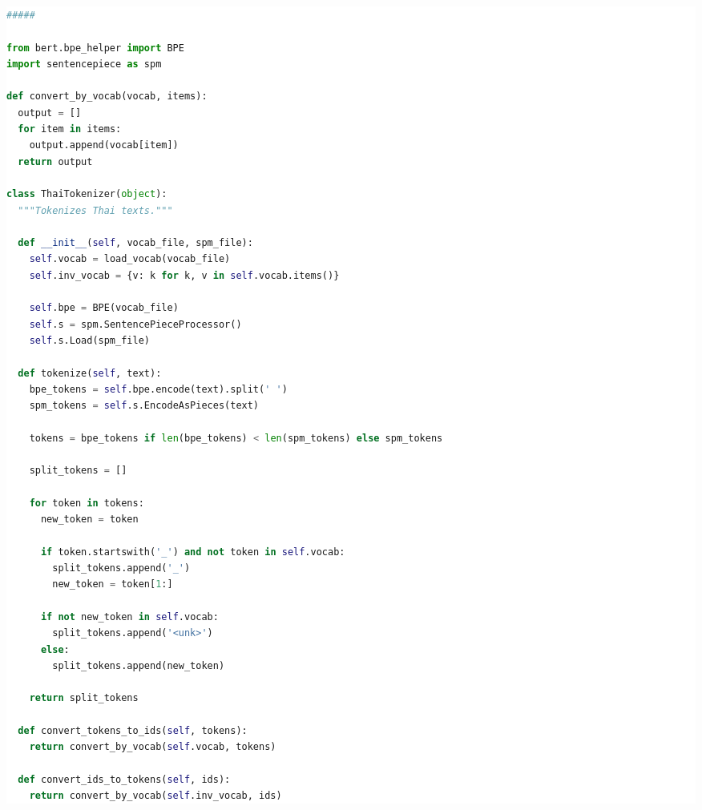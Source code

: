 ```python
#####

from bert.bpe_helper import BPE
import sentencepiece as spm

def convert_by_vocab(vocab, items):
  output = []
  for item in items:
    output.append(vocab[item])
  return output

class ThaiTokenizer(object):
  """Tokenizes Thai texts."""

  def __init__(self, vocab_file, spm_file):
    self.vocab = load_vocab(vocab_file)
    self.inv_vocab = {v: k for k, v in self.vocab.items()}

    self.bpe = BPE(vocab_file)    
    self.s = spm.SentencePieceProcessor()
    self.s.Load(spm_file)

  def tokenize(self, text):
    bpe_tokens = self.bpe.encode(text).split(' ')
    spm_tokens = self.s.EncodeAsPieces(text)

    tokens = bpe_tokens if len(bpe_tokens) < len(spm_tokens) else spm_tokens

    split_tokens = []

    for token in tokens:
      new_token = token

      if token.startswith('_') and not token in self.vocab:
        split_tokens.append('_')
        new_token = token[1:]

      if not new_token in self.vocab:
        split_tokens.append('<unk>')
      else:
        split_tokens.append(new_token)

    return split_tokens

  def convert_tokens_to_ids(self, tokens):
    return convert_by_vocab(self.vocab, tokens)

  def convert_ids_to_tokens(self, ids):
    return convert_by_vocab(self.inv_vocab, ids)
```

